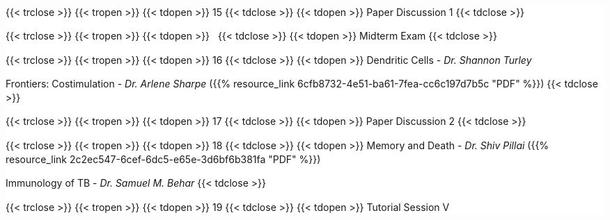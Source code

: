 {{< trclose >}}
{{< tropen >}}
{{< tdopen >}}
15
{{< tdclose >}}
{{< tdopen >}}
Paper Discussion 1
{{< tdclose >}}

{{< trclose >}}
{{< tropen >}}
{{< tdopen >}}
 
{{< tdclose >}}
{{< tdopen >}}
Midterm Exam
{{< tdclose >}}

{{< trclose >}}
{{< tropen >}}
{{< tdopen >}}
16
{{< tdclose >}}
{{< tdopen >}}
Dendritic Cells - _Dr. Shannon Turley_  
  
Frontiers: Costimulation - _Dr. Arlene Sharpe_ ({{% resource_link 6cfb8732-4e51-ba61-7fea-cc6c197d7b5c "PDF" %}})
{{< tdclose >}}

{{< trclose >}}
{{< tropen >}}
{{< tdopen >}}
17
{{< tdclose >}}
{{< tdopen >}}
Paper Discussion 2
{{< tdclose >}}

{{< trclose >}}
{{< tropen >}}
{{< tdopen >}}
18
{{< tdclose >}}
{{< tdopen >}}
Memory and Death - _Dr. Shiv Pillai_ ({{% resource_link 2c2ec547-6cef-6dc5-e65e-3d6bf6b381fa "PDF" %}})  
  
Immunology of TB - _Dr. Samuel M. Behar_
{{< tdclose >}}

{{< trclose >}}
{{< tropen >}}
{{< tdopen >}}
19
{{< tdclose >}}
{{< tdopen >}}
Tutorial Session V  
  